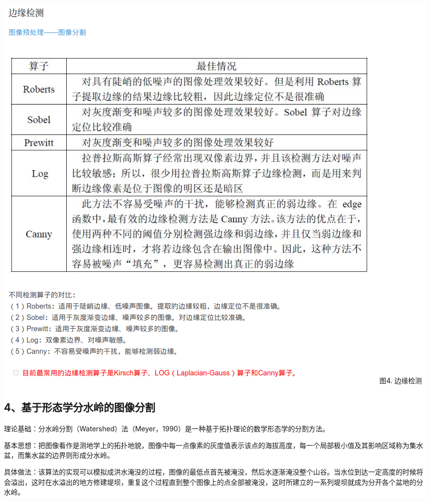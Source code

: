 <img src="./images/边缘检测.png">
图4. 边缘检测
</div>


## **4、基于形态学分水岭的图像分割**

理论基础：分水岭分割（Watershed）法（Meyer，1990）是一种基于拓扑理论的数学形态学的分割方法。

基本思想：把图像看作是测地学上的拓扑地貌，图像中每一点像素的灰度值表示该点的海拔高度，每一个局部极小值及其影响区域称为集水盆，而集水盆的边界则形成分水岭。

具体做法：该算法的实现可以模拟成洪水淹没的过程，图像的最低点首先被淹没，然后水逐渐淹没整个山谷。当水位到达一定高度的时候将会溢出，这时在水溢出的地方修建堤坝，重复这个过程直到整个图像上的点全部被淹没，这时所建立的一系列堤坝就成为分开各个盆地的分水岭。
